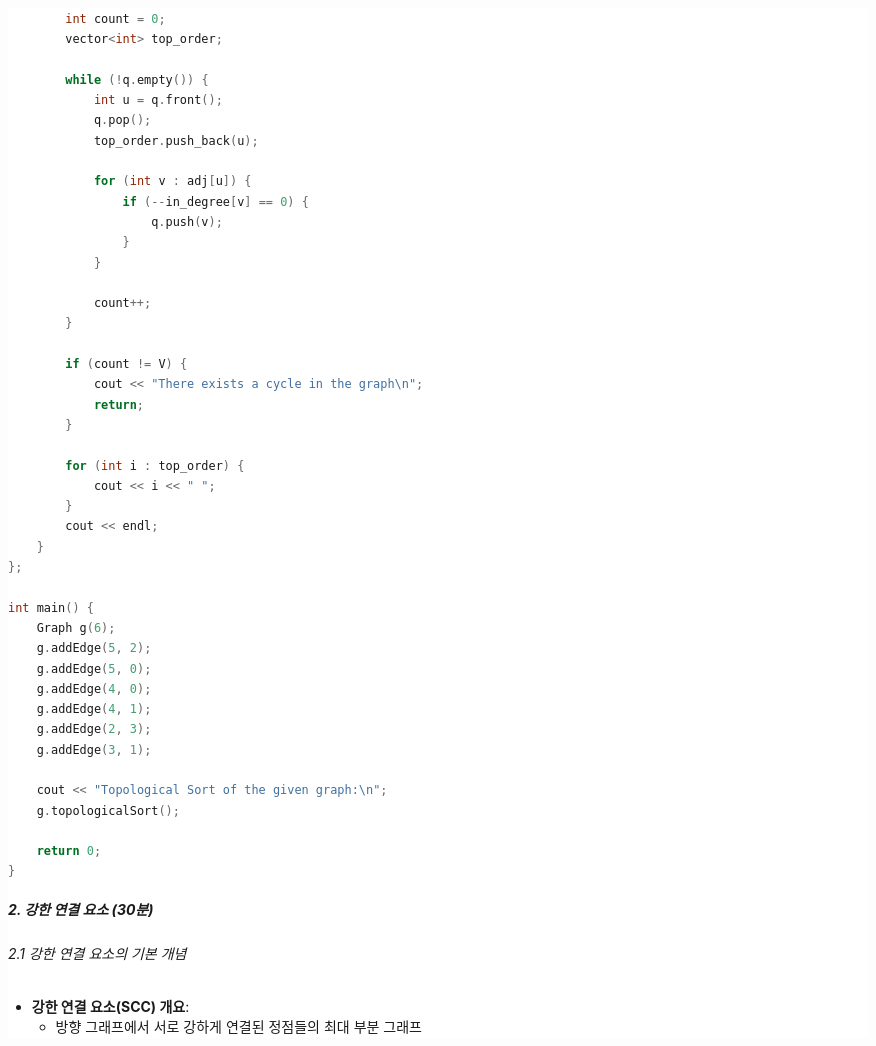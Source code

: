 ```cpp
        int count = 0;
        vector<int> top_order;

        while (!q.empty()) {
            int u = q.front();
            q.pop();
            top_order.push_back(u);

            for (int v : adj[u]) {
                if (--in_degree[v] == 0) {
                    q.push(v);
                }
            }

            count++;
        }

        if (count != V) {
            cout << "There exists a cycle in the graph\n";
            return;
        }

        for (int i : top_order) {
            cout << i << " ";
        }
        cout << endl;
    }
};

int main() {
    Graph g(6);
    g.addEdge(5, 2);
    g.addEdge(5, 0);
    g.addEdge(4, 0);
    g.addEdge(4, 1);
    g.addEdge(2, 3);
    g.addEdge(3, 1);

    cout << "Topological Sort of the given graph:\n";
    g.topologicalSort();

    return 0;
}
```

##### 2. 강한 연결 요소 (30분)

###### 2.1 강한 연결 요소의 기본 개념
- **강한 연결 요소(SCC) 개요**:
  - 방향 그래프에서 서로 강하게 연결된 정점들의 최대 부분 그래프
